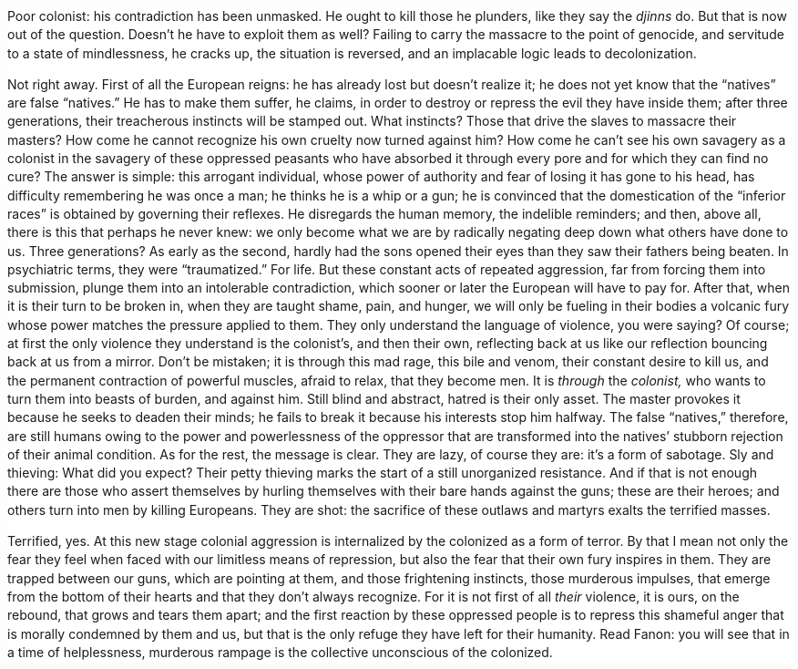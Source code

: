 Poor colonist: his contradiction has been unmasked. He ought to kill those he plunders, like they say the _djinns_ do. But that is now out of the question. Doesn’t he have to exploit them as well? Failing to carry the massacre to the point of genocide, and servitude to a state of mindlessness, he cracks up, the situation is reversed, and an implacable logic leads to decolonization.

Not right away. First of all the European reigns: he has already lost but doesn’t realize it; he does not yet know that the “natives” are false “natives.” He has to make them suffer, he claims, in order to destroy or repress the evil they have inside them; after three generations, their treacherous instincts will be stamped out. What instincts? Those that drive the slaves to massacre their masters? How come he cannot recognize his own cruelty now turned against him? How come he can’t see his own savagery as a colonist in the savagery of these oppressed peasants who have absorbed it through every pore and for which they can find no cure? The answer is simple: this arrogant individual, whose power of authority and fear of losing it has gone to his head, has difficulty remembering he was once a man; he thinks he is a whip or a gun; he is convinced that the domestication of the “inferior races” is obtained by governing their reflexes. He disregards the human memory, the indelible reminders; and then, above all, there is this that perhaps he never knew: we only become what we are by radically negating deep down what others have done to us. Three generations? As early as the second, hardly had the sons opened their eyes than they saw their fathers being beaten. In psychiatric terms, they were “traumatized.” For life. But these constant acts of repeated aggression, far from forcing them into submission, plunge them into an intolerable contradiction, which sooner or later the European will have to pay for. After that, when it is their turn to be broken in, when they are taught shame, pain, and hunger, we will only be fueling in their bodies a volcanic fury whose power matches the pressure applied to them. They only understand the language of violence, you were saying? Of course; at first the only violence they understand is the colonist’s, and then their own, reflecting back at us like our reflection bouncing back at us from a mirror. Don’t be mistaken; it is through this mad rage, this bile and venom, their constant desire to kill us, and the permanent contraction of powerful muscles, afraid to relax, that they become men. It is _through_ the _colonist,_ who wants to turn them into beasts of burden, and against him. Still blind and abstract, hatred is their only asset. The master provokes it because he seeks to deaden their minds; he fails to break it because his interests stop him halfway. The false “natives,” therefore, are still humans owing to the power and powerlessness of the oppressor that are transformed into the natives’ stubborn rejection of their animal condition. As for the rest, the message is clear. They are lazy, of course they are: it’s a form of sabotage. Sly and thieving: What did you expect? Their petty thieving marks the start of a still unorganized resistance. And if that is not enough there are those who assert themselves by hurling themselves with their bare hands against the guns; these are their heroes; and others turn into men by killing Europeans. They are shot: the sacrifice of these outlaws and martyrs exalts the terrified masses.

Terrified, yes. At this new stage colonial aggression is internalized by the colonized as a form of terror. By that I mean not only the fear they feel when faced with our limitless means of repression, but also the fear that their own fury inspires in them. They are trapped between our guns, which are pointing at them, and those frightening instincts, those murderous impulses, that emerge from the bottom of their hearts and that they don’t always recognize. For it is not first of all _their_ violence, it is ours, on the rebound, that grows and tears them apart; and the first reaction by these oppressed people is to repress this shameful anger that is morally condemned by them and us, but that is the only refuge they have left for their humanity. Read Fanon: you will see that in a time of helplessness, murderous rampage is the collective unconscious of the colonized.
